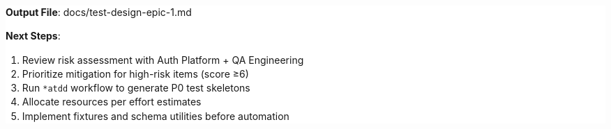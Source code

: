 **Output File**: docs/test-design-epic-1.md

**Next Steps**:

1. Review risk assessment with Auth Platform + QA Engineering
2. Prioritize mitigation for high-risk items (score ≥6)
3. Run `*atdd` workflow to generate P0 test skeletons
4. Allocate resources per effort estimates
5. Implement fixtures and schema utilities before automation
